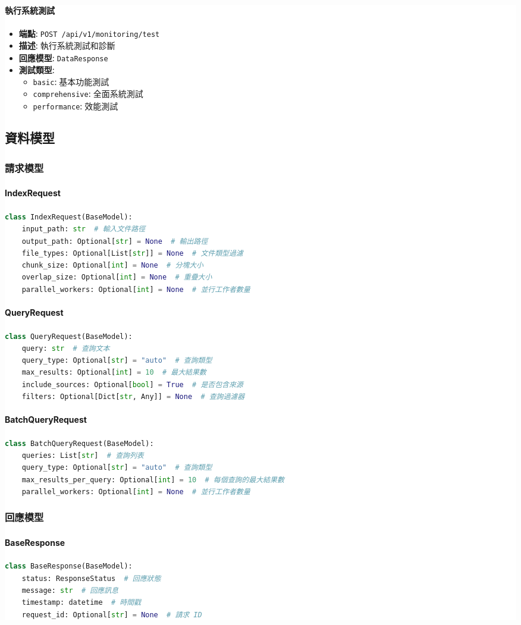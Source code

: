 #### 執行系統測試
- **端點**: `POST /api/v1/monitoring/test`
- **描述**: 執行系統測試和診斷
- **回應模型**: `DataResponse`
- **測試類型**:
  - `basic`: 基本功能測試
  - `comprehensive`: 全面系統測試
  - `performance`: 效能測試

## 資料模型

### 請求模型

#### IndexRequest
```python
class IndexRequest(BaseModel):
    input_path: str  # 輸入文件路徑
    output_path: Optional[str] = None  # 輸出路徑
    file_types: Optional[List[str]] = None  # 文件類型過濾
    chunk_size: Optional[int] = None  # 分塊大小
    overlap_size: Optional[int] = None  # 重疊大小
    parallel_workers: Optional[int] = None  # 並行工作者數量
```

#### QueryRequest
```python
class QueryRequest(BaseModel):
    query: str  # 查詢文本
    query_type: Optional[str] = "auto"  # 查詢類型
    max_results: Optional[int] = 10  # 最大結果數
    include_sources: Optional[bool] = True  # 是否包含來源
    filters: Optional[Dict[str, Any]] = None  # 查詢過濾器
```

#### BatchQueryRequest
```python
class BatchQueryRequest(BaseModel):
    queries: List[str]  # 查詢列表
    query_type: Optional[str] = "auto"  # 查詢類型
    max_results_per_query: Optional[int] = 10  # 每個查詢的最大結果數
    parallel_workers: Optional[int] = None  # 並行工作者數量
```

### 回應模型

#### BaseResponse
```python
class BaseResponse(BaseModel):
    status: ResponseStatus  # 回應狀態
    message: str  # 回應訊息
    timestamp: datetime  # 時間戳
    request_id: Optional[str] = None  # 請求 ID
```
